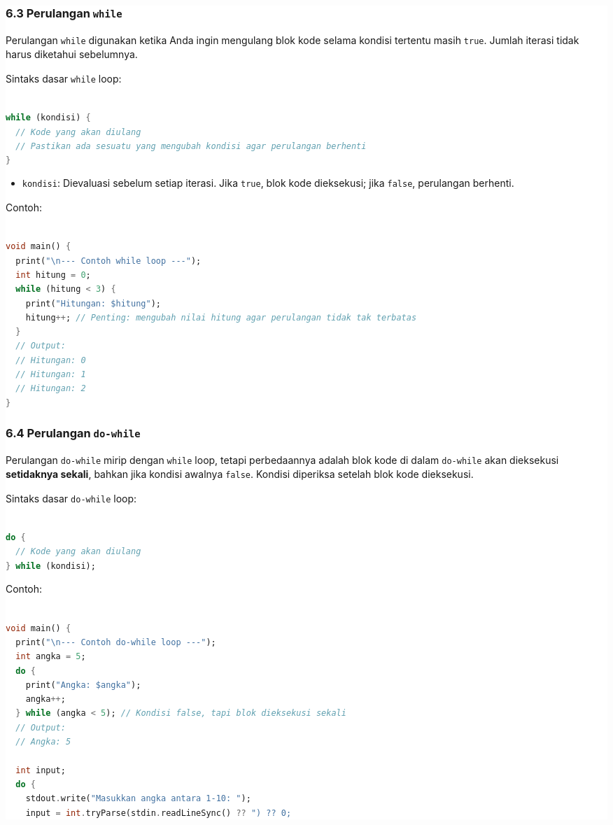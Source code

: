 ### 6.3 Perulangan `while`

Perulangan `while` digunakan ketika Anda ingin mengulang blok kode selama kondisi tertentu masih `true`. Jumlah iterasi tidak harus diketahui sebelumnya.

Sintaks dasar `while` loop:

```dart

while (kondisi) {
  // Kode yang akan diulang
  // Pastikan ada sesuatu yang mengubah kondisi agar perulangan berhenti
}
```

*   `kondisi`: Dievaluasi sebelum setiap iterasi. Jika `true`, blok kode dieksekusi; jika `false`, perulangan berhenti.

Contoh:

```dart

void main() {
  print("\n--- Contoh while loop ---");
  int hitung = 0;
  while (hitung < 3) {
    print("Hitungan: $hitung");
    hitung++; // Penting: mengubah nilai hitung agar perulangan tidak tak terbatas
  }
  // Output:
  // Hitungan: 0
  // Hitungan: 1
  // Hitungan: 2
}
```

### 6.4 Perulangan `do-while`

Perulangan `do-while` mirip dengan `while` loop, tetapi perbedaannya adalah blok kode di dalam `do-while` akan dieksekusi **setidaknya sekali**, bahkan jika kondisi awalnya `false`. Kondisi diperiksa setelah blok kode dieksekusi.

Sintaks dasar `do-while` loop:

```dart

do {
  // Kode yang akan diulang
} while (kondisi);
```

Contoh:

```dart

void main() {
  print("\n--- Contoh do-while loop ---");
  int angka = 5;
  do {
    print("Angka: $angka");
    angka++;
  } while (angka < 5); // Kondisi false, tapi blok dieksekusi sekali
  // Output:
  // Angka: 5

  int input;
  do {
    stdout.write("Masukkan angka antara 1-10: ");
    input = int.tryParse(stdin.readLineSync() ?? ") ?? 0;
```